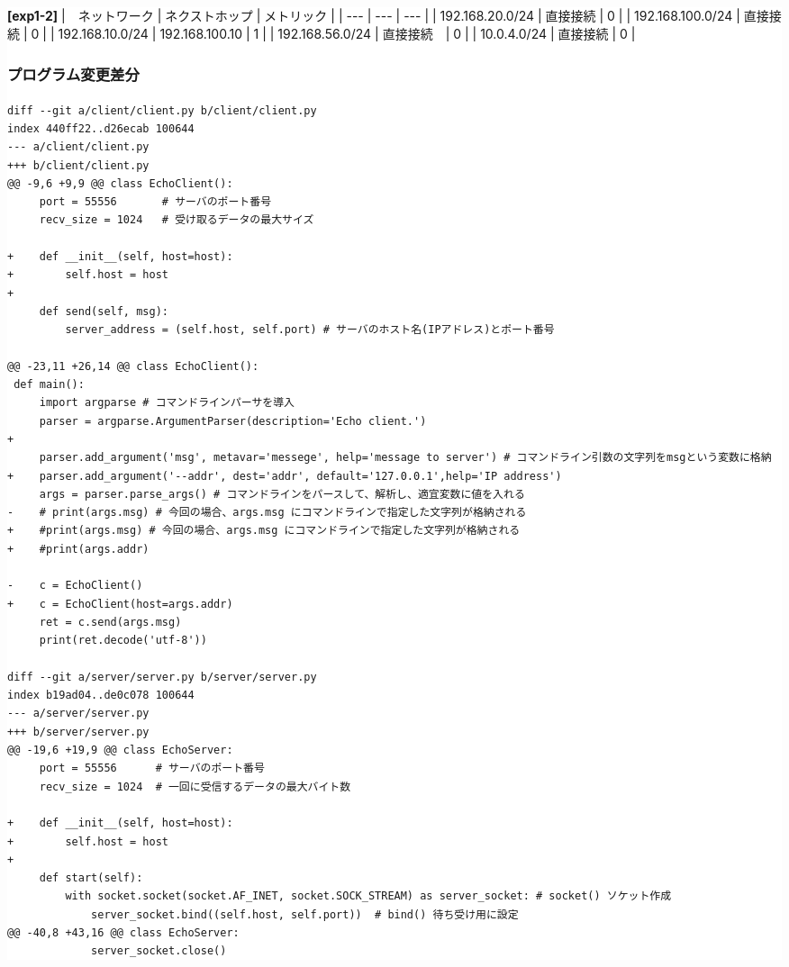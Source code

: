 **[exp1-2]**
|　ネットワーク | ネクストホップ | メトリック |
| --- | --- | --- | 
| 192.168.20.0/24 | 直接接続 | 0 |
| 192.168.100.0/24 | 直接接続 | 0 |
| 192.168.10.0/24 | 192.168.100.10 | 1 |
| 192.168.56.0/24 | 直接接続　| 0 |
| 10.0.4.0/24 | 直接接続 | 0 |

### プログラム変更差分
```shell
diff --git a/client/client.py b/client/client.py
index 440ff22..d26ecab 100644
--- a/client/client.py
+++ b/client/client.py
@@ -9,6 +9,9 @@ class EchoClient():
     port = 55556       # サーバのポート番号
     recv_size = 1024   # 受け取るデータの最大サイズ

+    def __init__(self, host=host):
+        self.host = host
+
     def send(self, msg):
         server_address = (self.host, self.port) # サーバのホスト名(IPアドレス)とポート番号

@@ -23,11 +26,14 @@ class EchoClient():
 def main():
     import argparse # コマンドラインパーサを導入
     parser = argparse.ArgumentParser(description='Echo client.')
+    
     parser.add_argument('msg', metavar='messege', help='message to server') # コマンドライン引数の文字列をmsgという変数に格納
+    parser.add_argument('--addr', dest='addr', default='127.0.0.1',help='IP address')
     args = parser.parse_args() # コマンドラインをパースして、解析し、適宜変数に値を入れる
-    # print(args.msg) # 今回の場合、args.msg にコマンドラインで指定した文字列が格納される
+    #print(args.msg) # 今回の場合、args.msg にコマンドラインで指定した文字列が格納される
+    #print(args.addr)

-    c = EchoClient()
+    c = EchoClient(host=args.addr)
     ret = c.send(args.msg)
     print(ret.decode('utf-8'))

diff --git a/server/server.py b/server/server.py
index b19ad04..de0c078 100644
--- a/server/server.py
+++ b/server/server.py
@@ -19,6 +19,9 @@ class EchoServer:
     port = 55556      # サーバのポート番号
     recv_size = 1024  # 一回に受信するデータの最大バイト数

+    def __init__(self, host=host):
+        self.host = host
+        
     def start(self):
         with socket.socket(socket.AF_INET, socket.SOCK_STREAM) as server_socket: # socket() ソケット作成
             server_socket.bind((self.host, self.port))  # bind() 待ち受け用に設定
@@ -40,8 +43,16 @@ class EchoServer:
             server_socket.close()

```